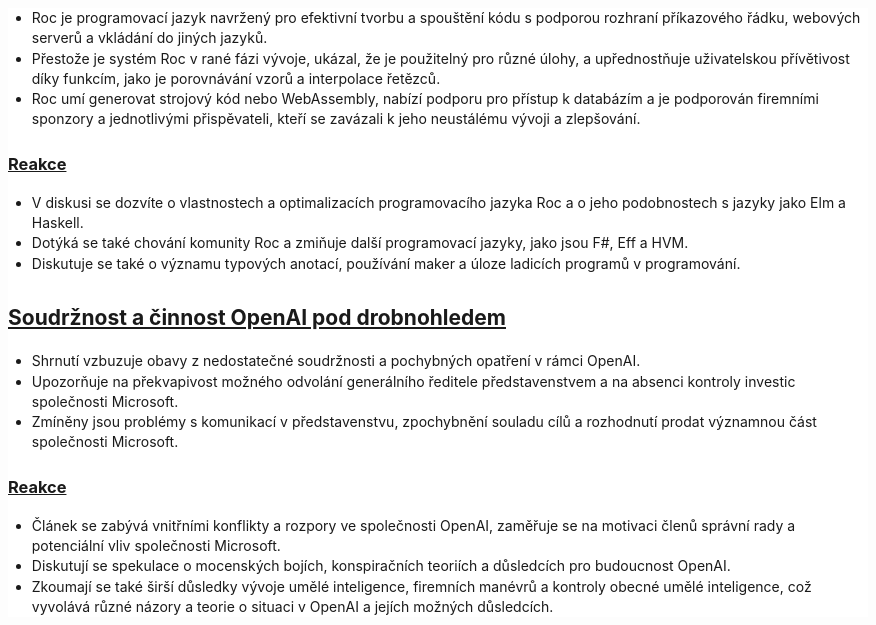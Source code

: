 - Roc je programovací jazyk navržený pro efektivní tvorbu a spouštění kódu s podporou rozhraní příkazového řádku, webových serverů a vkládání do jiných jazyků.
- Přestože je systém Roc v rané fázi vývoje, ukázal, že je použitelný pro různé úlohy, a upřednostňuje uživatelskou přívětivost díky funkcím, jako je porovnávání vzorů a interpolace řetězců.
- Roc umí generovat strojový kód nebo WebAssembly, nabízí podporu pro přístup k databázím a je podporován firemními sponzory a jednotlivými přispěvateli, kteří se zavázali k jeho neustálému vývoji a zlepšování.

### [Reakce](https://news.ycombinator.com/item?id=38346862)

- V diskusi se dozvíte o vlastnostech a optimalizacích programovacího jazyka Roc a o jeho podobnostech s jazyky jako Elm a Haskell.
- Dotýká se také chování komunity Roc a zmiňuje další programovací jazyky, jako jsou F#, Eff a HVM.
- Diskutuje se také o významu typových anotací, používání maker a úloze ladicích programů v programování.

## [Soudržnost a činnost OpenAI pod drobnohledem](https://builtnotfound.proseful.com/openais-chaos-does-not-add-up)

- Shrnutí vzbuzuje obavy z nedostatečné soudržnosti a pochybných opatření v rámci OpenAI.
- Upozorňuje na překvapivost možného odvolání generálního ředitele představenstvem a na absenci kontroly investic společnosti Microsoft.
- Zmíněny jsou problémy s komunikací v představenstvu, zpochybnění souladu cílů a rozhodnutí prodat významnou část společnosti Microsoft.

### [Reakce](https://news.ycombinator.com/item?id=38349653)

- Článek se zabývá vnitřními konflikty a rozpory ve společnosti OpenAI, zaměřuje se na motivaci členů správní rady a potenciální vliv společnosti Microsoft.
- Diskutují se spekulace o mocenských bojích, konspiračních teoriích a důsledcích pro budoucnost OpenAI.
- Zkoumají se také širší důsledky vývoje umělé inteligence, firemních manévrů a kontroly obecné umělé inteligence, což vyvolává různé názory a teorie o situaci v OpenAI a jejích možných důsledcích.

<head>
  <meta property="og:title" content="YouTube zpomaluje načítání videí pro uživatele Firefoxu, což vyvolává obavy ze zneužívání antimonopolních pravidel" />
  <meta property="og:type" content="website" />
  <meta property="og:image" content="https://og.cho.sh/api/og/?title=YouTube%20zpomaluje%20na%C4%8D%C3%ADt%C3%A1n%C3%AD%20vide%C3%AD%20pro%20u%C5%BEivatele%20Firefoxu%2C%20co%C5%BE%20vyvol%C3%A1v%C3%A1%20obavy%20ze%20zneu%C5%BE%C3%ADv%C3%A1n%C3%AD%20antimonopoln%C3%ADch%20pravidel&subheading=%C3%BAter%C3%BD%2021.%20listopadu%202023%3A%20Hacker%20News%20Shrnut%C3%AD" />
</head>
